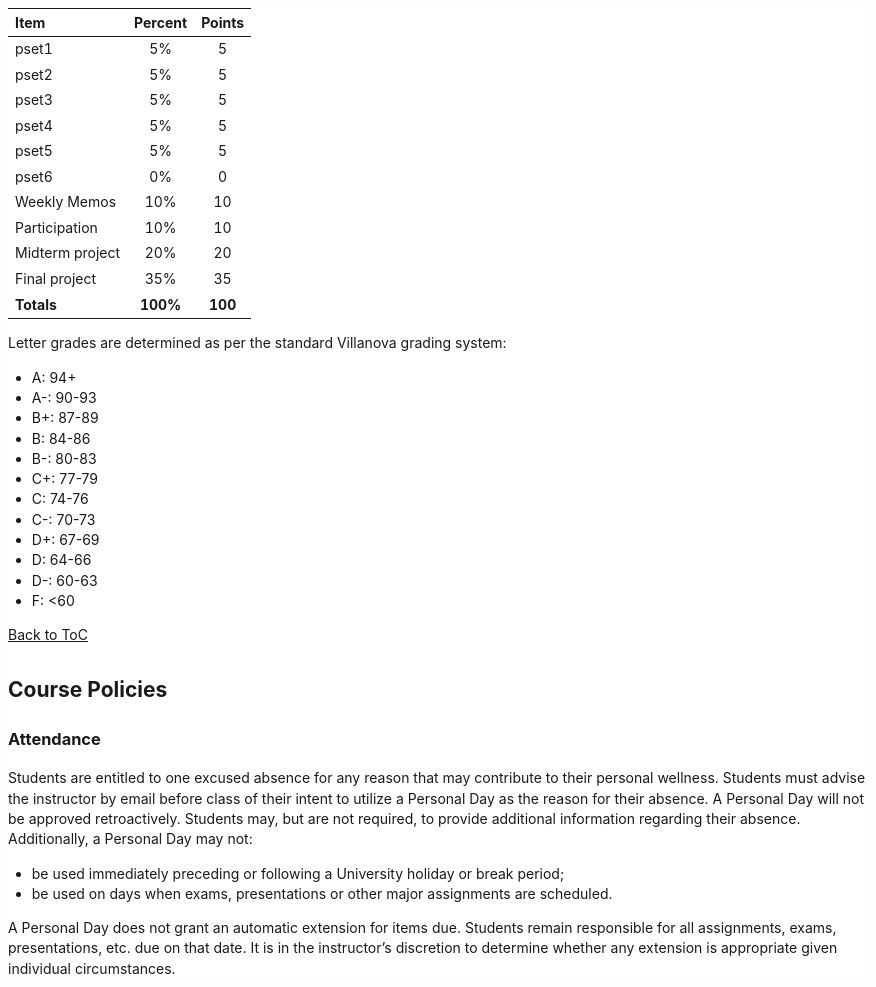 | Item | Percent | Points | 
|:-----|:-----:|:-----:|
| pset1 | 5% | 5 |
| pset2 | 5% | 5 |
| pset3 | 5% | 5 |
| pset4 | 5% | 5 |
| pset5 | 5% | 5 |
| pset6 | 0% | 0 |
| Weekly Memos | 10% | 10  |
| Participation | 10% | 10  |
| Midterm project | 20% | 20 |
| Final project | 35% | 35 | 
| **Totals** | **100%** | **100** | 

Letter grades are determined as per the standard Villanova grading system:

  * A: 94+
  * A-: 90-93
  * B+: 87-89
  * B: 84-86
  * B-: 80-83
  * C+: 77-79
  * C: 74-76
  * C-: 70-73
  * D+: 67-69
  * D: 64-66
  * D-: 60-63
  * F: <60

[Back to ToC](#table-of-contents)

## Course Policies

### Attendance

Students are entitled to one excused absence for any reason that may contribute to their personal wellness. Students must advise the instructor by email before class of their intent to utilize a Personal Day as the reason for their absence. A Personal Day will not be approved retroactively. Students may, but are not required, to provide additional information regarding their absence. Additionally, a Personal Day may not:

  * be used immediately preceding or following a University holiday or break period;
  * be used on days when exams, presentations or other major assignments are scheduled.

A Personal Day does not grant an automatic extension for items due. Students remain responsible for all assignments, exams, presentations, etc. due on that date. It is in the instructor’s discretion to determine whether any extension is appropriate given individual circumstances.
